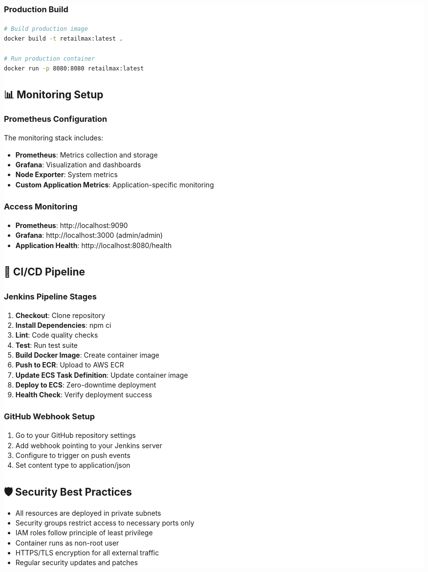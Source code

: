 ### Production Build

```bash
# Build production image
docker build -t retailmax:latest .

# Run production container
docker run -p 8080:8080 retailmax:latest
```

## 📊 Monitoring Setup

### Prometheus Configuration

The monitoring stack includes:
- **Prometheus**: Metrics collection and storage
- **Grafana**: Visualization and dashboards
- **Node Exporter**: System metrics
- **Custom Application Metrics**: Application-specific monitoring

### Access Monitoring

- **Prometheus**: http://localhost:9090
- **Grafana**: http://localhost:3000 (admin/admin)
- **Application Health**: http://localhost:8080/health

## 🔄 CI/CD Pipeline

### Jenkins Pipeline Stages

1. **Checkout**: Clone repository
2. **Install Dependencies**: npm ci
3. **Lint**: Code quality checks
4. **Test**: Run test suite
5. **Build Docker Image**: Create container image
6. **Push to ECR**: Upload to AWS ECR
7. **Update ECS Task Definition**: Update container image
8. **Deploy to ECS**: Zero-downtime deployment
9. **Health Check**: Verify deployment success

### GitHub Webhook Setup

1. Go to your GitHub repository settings
2. Add webhook pointing to your Jenkins server
3. Configure to trigger on push events
4. Set content type to application/json

## 🛡️ Security Best Practices

- All resources are deployed in private subnets
- Security groups restrict access to necessary ports only
- IAM roles follow principle of least privilege
- Container runs as non-root user
- HTTPS/TLS encryption for all external traffic
- Regular security updates and patches
